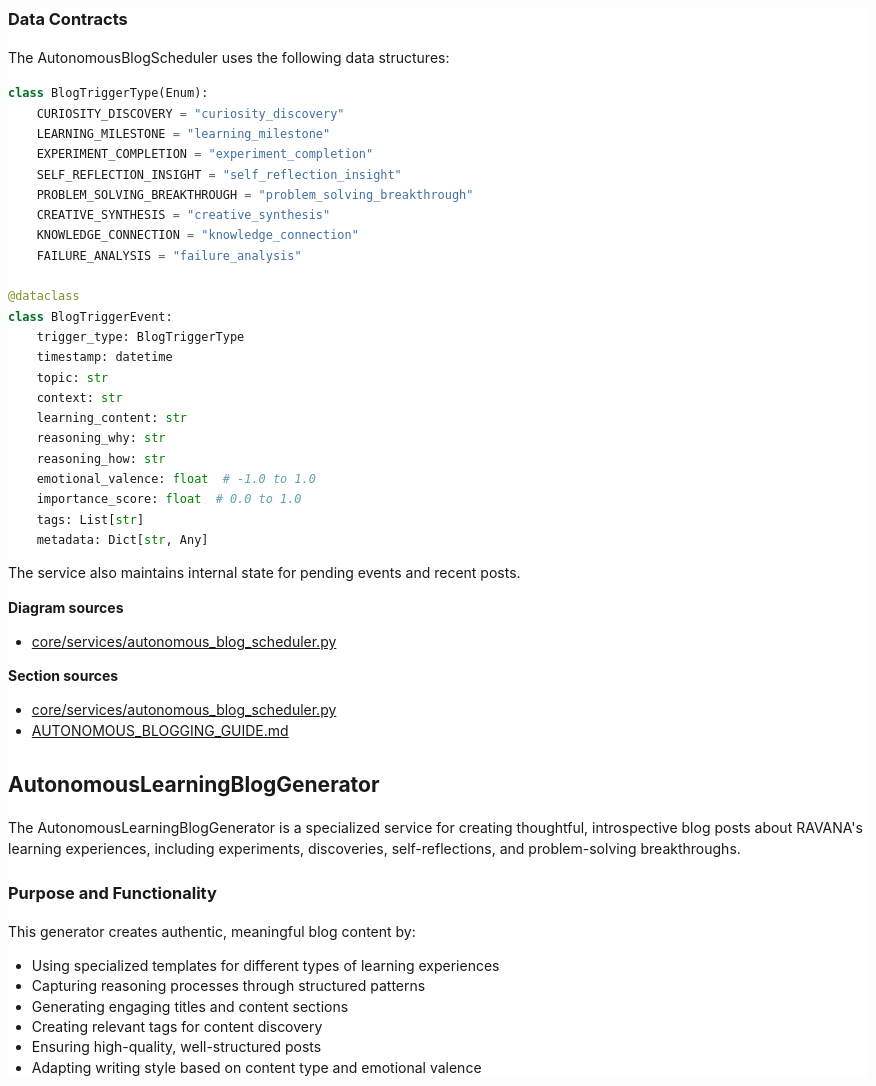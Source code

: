 ### Data Contracts

The AutonomousBlogScheduler uses the following data structures:

```python
class BlogTriggerType(Enum):
    CURIOSITY_DISCOVERY = "curiosity_discovery"
    LEARNING_MILESTONE = "learning_milestone"
    EXPERIMENT_COMPLETION = "experiment_completion"
    SELF_REFLECTION_INSIGHT = "self_reflection_insight"
    PROBLEM_SOLVING_BREAKTHROUGH = "problem_solving_breakthrough"
    CREATIVE_SYNTHESIS = "creative_synthesis"
    KNOWLEDGE_CONNECTION = "knowledge_connection"
    FAILURE_ANALYSIS = "failure_analysis"

@dataclass
class BlogTriggerEvent:
    trigger_type: BlogTriggerType
    timestamp: datetime
    topic: str
    context: str
    learning_content: str
    reasoning_why: str
    reasoning_how: str
    emotional_valence: float  # -1.0 to 1.0
    importance_score: float  # 0.0 to 1.0
    tags: List[str]
    metadata: Dict[str, Any]
```

The service also maintains internal state for pending events and recent posts.

**Diagram sources**
- [core/services/autonomous_blog_scheduler.py](file://core/services/autonomous_blog_scheduler.py#L0-L417)

**Section sources**
- [core/services/autonomous_blog_scheduler.py](file://core/services/autonomous_blog_scheduler.py#L0-L417)
- [AUTONOMOUS_BLOGGING_GUIDE.md](file://AUTONOMOUS_BLOGGING_GUIDE.md)

## AutonomousLearningBlogGenerator

The AutonomousLearningBlogGenerator is a specialized service for creating thoughtful, introspective blog posts about RAVANA's learning experiences, including experiments, discoveries, self-reflections, and problem-solving breakthroughs.

### Purpose and Functionality

This generator creates authentic, meaningful blog content by:

- Using specialized templates for different types of learning experiences
- Capturing reasoning processes through structured patterns
- Generating engaging titles and content sections
- Creating relevant tags for content discovery
- Ensuring high-quality, well-structured posts
- Adapting writing style based on content type and emotional valence
